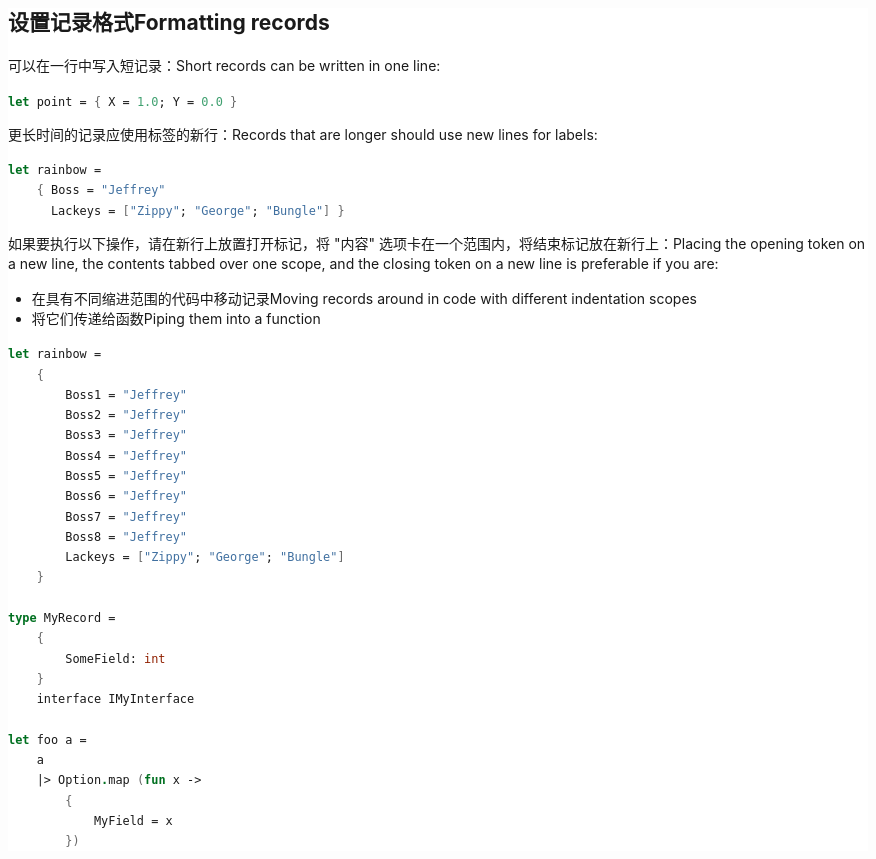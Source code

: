 ## <a name="formatting-records"></a><span data-ttu-id="c6258-210">设置记录格式</span><span class="sxs-lookup"><span data-stu-id="c6258-210">Formatting records</span></span>

<span data-ttu-id="c6258-211">可以在一行中写入短记录：</span><span class="sxs-lookup"><span data-stu-id="c6258-211">Short records can be written in one line:</span></span>

```fsharp
let point = { X = 1.0; Y = 0.0 }
```

<span data-ttu-id="c6258-212">更长时间的记录应使用标签的新行：</span><span class="sxs-lookup"><span data-stu-id="c6258-212">Records that are longer should use new lines for labels:</span></span>

```fsharp
let rainbow =
    { Boss = "Jeffrey"
      Lackeys = ["Zippy"; "George"; "Bungle"] }
```

<span data-ttu-id="c6258-213">如果要执行以下操作，请在新行上放置打开标记，将 "内容" 选项卡在一个范围内，将结束标记放在新行上：</span><span class="sxs-lookup"><span data-stu-id="c6258-213">Placing the opening token on a new line, the contents tabbed over one scope, and the closing token on a new line is preferable if you are:</span></span>

* <span data-ttu-id="c6258-214">在具有不同缩进范围的代码中移动记录</span><span class="sxs-lookup"><span data-stu-id="c6258-214">Moving records around in code with different indentation scopes</span></span>
* <span data-ttu-id="c6258-215">将它们传递给函数</span><span class="sxs-lookup"><span data-stu-id="c6258-215">Piping them into a function</span></span>

```fsharp
let rainbow =
    {
        Boss1 = "Jeffrey"
        Boss2 = "Jeffrey"
        Boss3 = "Jeffrey"
        Boss4 = "Jeffrey"
        Boss5 = "Jeffrey"
        Boss6 = "Jeffrey"
        Boss7 = "Jeffrey"
        Boss8 = "Jeffrey"
        Lackeys = ["Zippy"; "George"; "Bungle"]
    }

type MyRecord =
    {
        SomeField: int
    }
    interface IMyInterface

let foo a =
    a
    |> Option.map (fun x ->
        {
            MyField = x
        })
```
